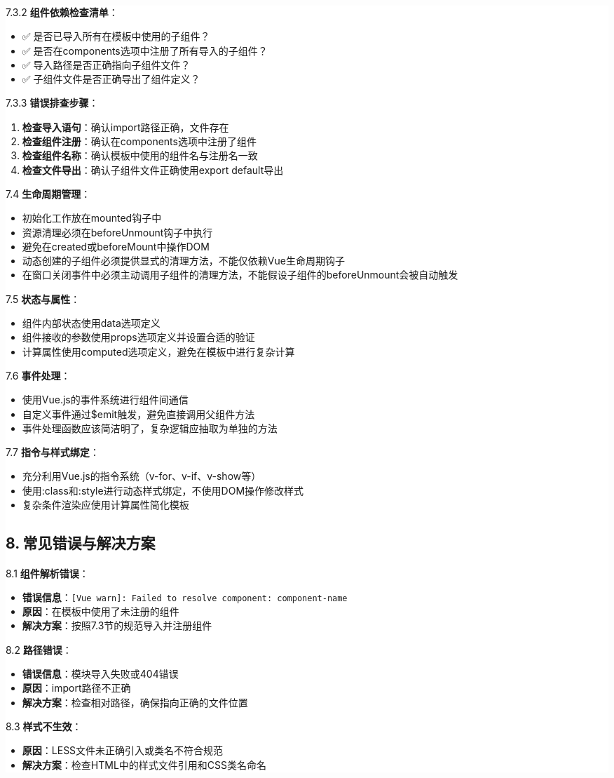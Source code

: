 7.3.2 **组件依赖检查清单**：
   - ✅ 是否已导入所有在模板中使用的子组件？
   - ✅ 是否在components选项中注册了所有导入的子组件？
   - ✅ 导入路径是否正确指向子组件文件？
   - ✅ 子组件文件是否正确导出了组件定义？

7.3.3 **错误排查步骤**：
   1. **检查导入语句**：确认import路径正确，文件存在
   2. **检查组件注册**：确认在components选项中注册了组件
   3. **检查组件名称**：确认模板中使用的组件名与注册名一致
   4. **检查文件导出**：确认子组件文件正确使用export default导出

7.4 **生命周期管理**：
   - 初始化工作放在mounted钩子中
   - 资源清理必须在beforeUnmount钩子中执行
   - 避免在created或beforeMount中操作DOM
   - 动态创建的子组件必须提供显式的清理方法，不能仅依赖Vue生命周期钩子
   - 在窗口关闭事件中必须主动调用子组件的清理方法，不能假设子组件的beforeUnmount会被自动触发

7.5 **状态与属性**：
   - 组件内部状态使用data选项定义
   - 组件接收的参数使用props选项定义并设置合适的验证
   - 计算属性使用computed选项定义，避免在模板中进行复杂计算

7.6 **事件处理**：
   - 使用Vue.js的事件系统进行组件间通信
   - 自定义事件通过$emit触发，避免直接调用父组件方法
   - 事件处理函数应该简洁明了，复杂逻辑应抽取为单独的方法

7.7 **指令与样式绑定**：
   - 充分利用Vue.js的指令系统（v-for、v-if、v-show等）
   - 使用:class和:style进行动态样式绑定，不使用DOM操作修改样式
   - 复杂条件渲染应使用计算属性简化模板

## 8. 常见错误与解决方案

8.1 **组件解析错误**：
   - **错误信息**：`[Vue warn]: Failed to resolve component: component-name`
   - **原因**：在模板中使用了未注册的组件
   - **解决方案**：按照7.3节的规范导入并注册组件

8.2 **路径错误**：
   - **错误信息**：模块导入失败或404错误
   - **原因**：import路径不正确
   - **解决方案**：检查相对路径，确保指向正确的文件位置

8.3 **样式不生效**：
   - **原因**：LESS文件未正确引入或类名不符合规范
   - **解决方案**：检查HTML中的样式文件引用和CSS类名命名
